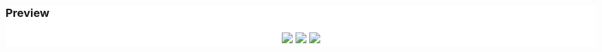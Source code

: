 ### Preview

<div align="center">

<img width=100% src="img/login%20(1).jpg"/>

<img width=100% src="img/sign_up%20(1).jpg"/>

<img width=100% src="img/outline_solution%20(1).png"/>

</div>
